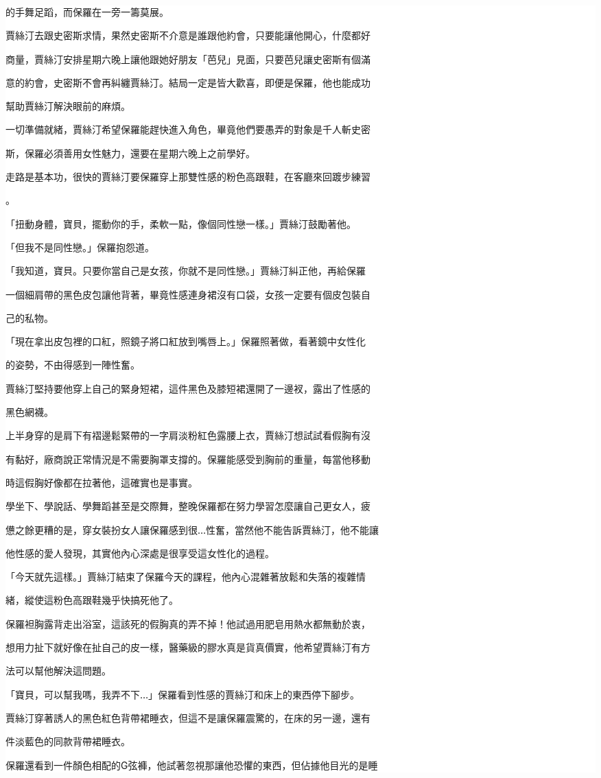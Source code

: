 的手舞足蹈，而保羅在一旁一籌莫展。

賈絲汀去跟史密斯求情，果然史密斯不介意是誰跟他約會，只要能讓他開心，什麼都好

商量，賈絲汀安排星期六晚上讓他跟她好朋友「芭兒」見面，只要芭兒讓史密斯有個滿

意的約會，史密斯不會再糾纏賈絲汀。結局一定是皆大歡喜，即便是保羅，他也能成功

幫助賈絲汀解決眼前的麻煩。

一切準備就緒，賈絲汀希望保羅能趕快進入角色，畢竟他們要愚弄的對象是千人斬史密

斯，保羅必須善用女性魅力，還要在星期六晚上之前學好。

走路是基本功，很快的賈絲汀要保羅穿上那雙性感的粉色高跟鞋，在客廳來回踱步練習

。

「扭動身體，寶貝，擺動你的手，柔軟一點，像個同性戀一樣。」賈絲汀鼓勵著他。

「但我不是同性戀。」保羅抱怨道。

「我知道，寶貝。只要你當自己是女孩，你就不是同性戀。」賈絲汀糾正他，再給保羅

一個細肩帶的黑色皮包讓他背著，畢竟性感連身裙沒有口袋，女孩一定要有個皮包裝自

己的私物。

「現在拿出皮包裡的口紅，照鏡子將口紅放到嘴唇上。」保羅照著做，看著鏡中女性化

的姿勢，不由得感到一陣性奮。

賈絲汀堅持要他穿上自己的緊身短裙，這件黑色及膝短裙還開了一邊衩，露出了性感的

黑色網襪。

上半身穿的是肩下有褶邊鬆緊帶的一字肩淡粉紅色露腰上衣，賈絲汀想試試看假胸有沒

有黏好，廠商說正常情況是不需要胸罩支撐的。保羅能感受到胸前的重量，每當他移動

時這假胸好像都在拉著他，這確實也是事實。

學坐下、學說話、學舞蹈甚至是交際舞，整晚保羅都在努力學習怎麼讓自己更女人，疲

憊之餘更糟的是，穿女裝扮女人讓保羅感到很…性奮，當然他不能告訴賈絲汀，他不能讓

他性感的愛人發現，其實他內心深處是很享受這女性化的過程。

「今天就先這樣。」賈絲汀結束了保羅今天的課程，他內心混雜著放鬆和失落的複雜情

緒，縱使這粉色高跟鞋幾乎快搞死他了。

保羅袒胸露背走出浴室，這該死的假胸真的弄不掉！他試過用肥皂用熱水都無動於衷，

想用力扯下就好像在扯自己的皮一樣，醫藥級的膠水真是貨真價實，他希望賈絲汀有方

法可以幫他解決這問題。

「寶貝，可以幫我嗎，我弄不下…」保羅看到性感的賈絲汀和床上的東西停下腳步。

賈絲汀穿著誘人的黑色紅色背帶裙睡衣，但這不是讓保羅震驚的，在床的另一邊，還有

件淡藍色的同款背帶裙睡衣。

保羅還看到一件顏色相配的G弦褲，他試著忽視那讓他恐懼的東西，但佔據他目光的是睡
